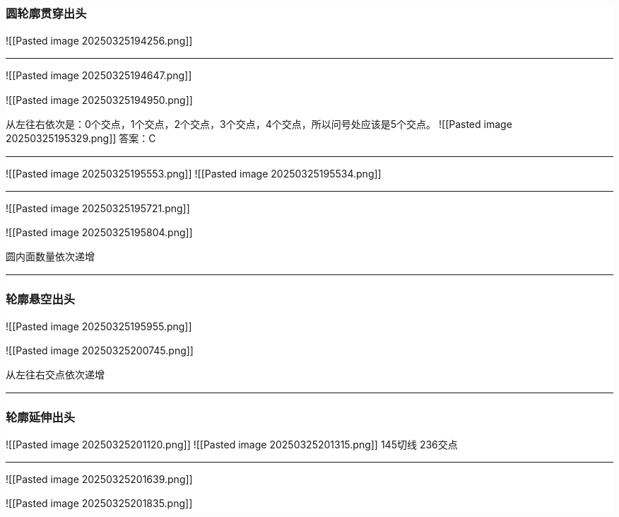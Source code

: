 ### 圆轮廓贯穿出头

![[Pasted image 20250325194256.png]]

---
![[Pasted image 20250325194647.png]]

![[Pasted image 20250325194950.png]]

从左往右依次是：0个交点，1个交点，2个交点，3个交点，4个交点，所以问号处应该是5个交点。
![[Pasted image 20250325195329.png]]
答案：C


---
![[Pasted image 20250325195553.png]]
![[Pasted image 20250325195534.png]]

---
![[Pasted image 20250325195721.png]]

![[Pasted image 20250325195804.png]]

圆内面数量依次递增

---

### 轮廓悬空出头

![[Pasted image 20250325195955.png]]

![[Pasted image 20250325200745.png]]

从左往右交点依次递增

---

### 轮廓延伸出头

![[Pasted image 20250325201120.png]]
![[Pasted image 20250325201315.png]]
145切线
236交点

---

![[Pasted image 20250325201639.png]]

![[Pasted image 20250325201835.png]]
